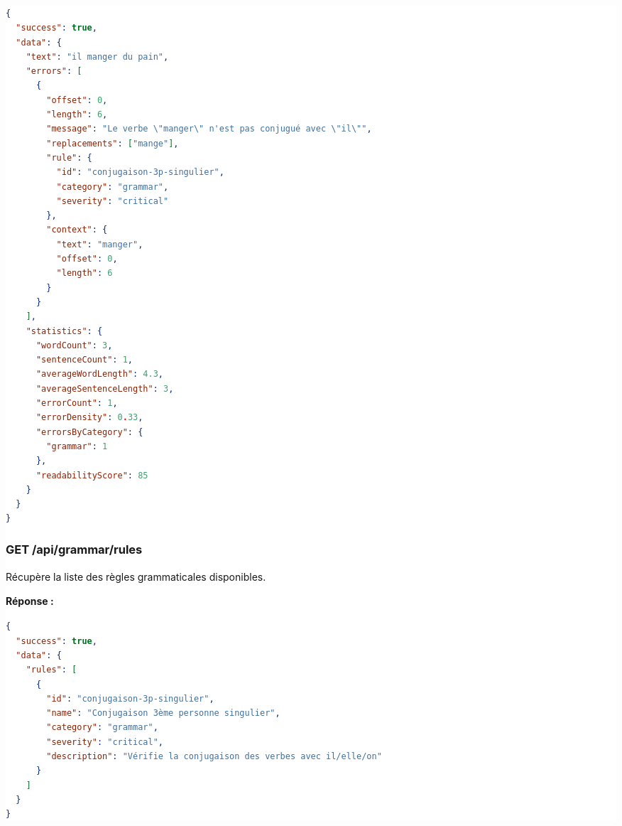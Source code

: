 ```json
{
  "success": true,
  "data": {
    "text": "il manger du pain",
    "errors": [
      {
        "offset": 0,
        "length": 6,
        "message": "Le verbe \"manger\" n'est pas conjugué avec \"il\"",
        "replacements": ["mange"],
        "rule": {
          "id": "conjugaison-3p-singulier",
          "category": "grammar",
          "severity": "critical"
        },
        "context": {
          "text": "manger",
          "offset": 0,
          "length": 6
        }
      }
    ],
    "statistics": {
      "wordCount": 3,
      "sentenceCount": 1,
      "averageWordLength": 4.3,
      "averageSentenceLength": 3,
      "errorCount": 1,
      "errorDensity": 0.33,
      "errorsByCategory": {
        "grammar": 1
      },
      "readabilityScore": 85
    }
  }
}
```

### GET /api/grammar/rules

Récupère la liste des règles grammaticales disponibles.

**Réponse :**

```json
{
  "success": true,
  "data": {
    "rules": [
      {
        "id": "conjugaison-3p-singulier",
        "name": "Conjugaison 3ème personne singulier",
        "category": "grammar",
        "severity": "critical",
        "description": "Vérifie la conjugaison des verbes avec il/elle/on"
      }
    ]
  }
}
```

